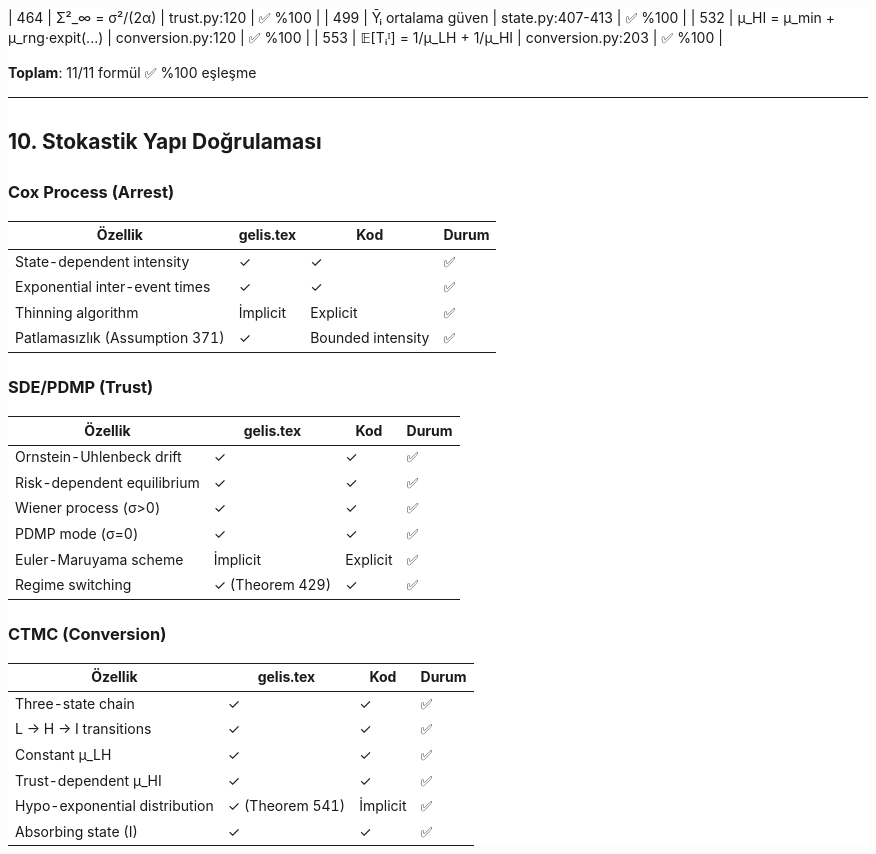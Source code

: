 | 464 | Σ²_∞ = σ²/(2α) | trust.py:120 | ✅ %100 |
| 499 | Ȳᵢ ortalama güven | state.py:407-413 | ✅ %100 |
| 532 | μ_HI = μ_min + μ_rng·expit(...) | conversion.py:120 | ✅ %100 |
| 553 | 𝔼[Tᵢᴵ] = 1/μ_LH + 1/μ_HI | conversion.py:203 | ✅ %100 |

**Toplam**: 11/11 formül ✅ %100 eşleşme

---

## 10. Stokastik Yapı Doğrulaması

### Cox Process (Arrest)

| Özellik | gelis.tex | Kod | Durum |
|---------|-----------|-----|-------|
| State-dependent intensity | ✓ | ✓ | ✅ |
| Exponential inter-event times | ✓ | ✓ | ✅ |
| Thinning algorithm | İmplicit | Explicit | ✅ |
| Patlamasızlık (Assumption 371) | ✓ | Bounded intensity | ✅ |

### SDE/PDMP (Trust)

| Özellik | gelis.tex | Kod | Durum |
|---------|-----------|-----|-------|
| Ornstein-Uhlenbeck drift | ✓ | ✓ | ✅ |
| Risk-dependent equilibrium | ✓ | ✓ | ✅ |
| Wiener process (σ>0) | ✓ | ✓ | ✅ |
| PDMP mode (σ=0) | ✓ | ✓ | ✅ |
| Euler-Maruyama scheme | İmplicit | Explicit | ✅ |
| Regime switching | ✓ (Theorem 429) | ✓ | ✅ |

### CTMC (Conversion)

| Özellik | gelis.tex | Kod | Durum |
|---------|-----------|-----|-------|
| Three-state chain | ✓ | ✓ | ✅ |
| L → H → I transitions | ✓ | ✓ | ✅ |
| Constant μ_LH | ✓ | ✓ | ✅ |
| Trust-dependent μ_HI | ✓ | ✓ | ✅ |
| Hypo-exponential distribution | ✓ (Theorem 541) | İmplicit | ✅ |
| Absorbing state (I) | ✓ | ✓ | ✅ |
